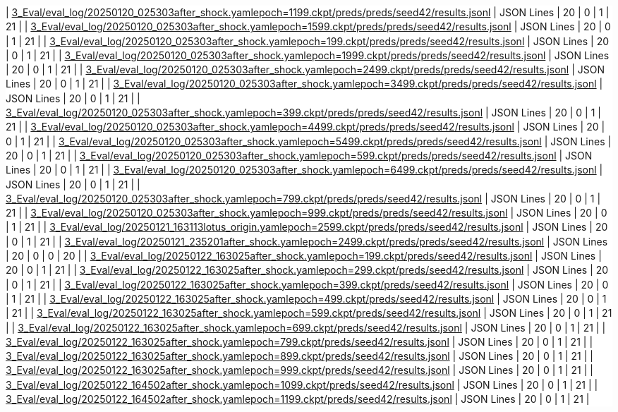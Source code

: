 | [3\_Eval/eval\_log/20250120\_025303after\_shock.yamlepoch=1199.ckpt/preds/preds/seed42/results.jsonl](/3_Eval/eval_log/20250120_025303after_shock.yamlepoch=1199.ckpt/preds/preds/seed42/results.jsonl) | JSON Lines | 20 | 0 | 1 | 21 |
| [3\_Eval/eval\_log/20250120\_025303after\_shock.yamlepoch=1599.ckpt/preds/preds/seed42/results.jsonl](/3_Eval/eval_log/20250120_025303after_shock.yamlepoch=1599.ckpt/preds/preds/seed42/results.jsonl) | JSON Lines | 20 | 0 | 1 | 21 |
| [3\_Eval/eval\_log/20250120\_025303after\_shock.yamlepoch=199.ckpt/preds/preds/seed42/results.jsonl](/3_Eval/eval_log/20250120_025303after_shock.yamlepoch=199.ckpt/preds/preds/seed42/results.jsonl) | JSON Lines | 20 | 0 | 1 | 21 |
| [3\_Eval/eval\_log/20250120\_025303after\_shock.yamlepoch=1999.ckpt/preds/preds/seed42/results.jsonl](/3_Eval/eval_log/20250120_025303after_shock.yamlepoch=1999.ckpt/preds/preds/seed42/results.jsonl) | JSON Lines | 20 | 0 | 1 | 21 |
| [3\_Eval/eval\_log/20250120\_025303after\_shock.yamlepoch=2499.ckpt/preds/preds/seed42/results.jsonl](/3_Eval/eval_log/20250120_025303after_shock.yamlepoch=2499.ckpt/preds/preds/seed42/results.jsonl) | JSON Lines | 20 | 0 | 1 | 21 |
| [3\_Eval/eval\_log/20250120\_025303after\_shock.yamlepoch=3499.ckpt/preds/preds/seed42/results.jsonl](/3_Eval/eval_log/20250120_025303after_shock.yamlepoch=3499.ckpt/preds/preds/seed42/results.jsonl) | JSON Lines | 20 | 0 | 1 | 21 |
| [3\_Eval/eval\_log/20250120\_025303after\_shock.yamlepoch=399.ckpt/preds/preds/seed42/results.jsonl](/3_Eval/eval_log/20250120_025303after_shock.yamlepoch=399.ckpt/preds/preds/seed42/results.jsonl) | JSON Lines | 20 | 0 | 1 | 21 |
| [3\_Eval/eval\_log/20250120\_025303after\_shock.yamlepoch=4499.ckpt/preds/preds/seed42/results.jsonl](/3_Eval/eval_log/20250120_025303after_shock.yamlepoch=4499.ckpt/preds/preds/seed42/results.jsonl) | JSON Lines | 20 | 0 | 1 | 21 |
| [3\_Eval/eval\_log/20250120\_025303after\_shock.yamlepoch=5499.ckpt/preds/preds/seed42/results.jsonl](/3_Eval/eval_log/20250120_025303after_shock.yamlepoch=5499.ckpt/preds/preds/seed42/results.jsonl) | JSON Lines | 20 | 0 | 1 | 21 |
| [3\_Eval/eval\_log/20250120\_025303after\_shock.yamlepoch=599.ckpt/preds/preds/seed42/results.jsonl](/3_Eval/eval_log/20250120_025303after_shock.yamlepoch=599.ckpt/preds/preds/seed42/results.jsonl) | JSON Lines | 20 | 0 | 1 | 21 |
| [3\_Eval/eval\_log/20250120\_025303after\_shock.yamlepoch=6499.ckpt/preds/preds/seed42/results.jsonl](/3_Eval/eval_log/20250120_025303after_shock.yamlepoch=6499.ckpt/preds/preds/seed42/results.jsonl) | JSON Lines | 20 | 0 | 1 | 21 |
| [3\_Eval/eval\_log/20250120\_025303after\_shock.yamlepoch=799.ckpt/preds/preds/seed42/results.jsonl](/3_Eval/eval_log/20250120_025303after_shock.yamlepoch=799.ckpt/preds/preds/seed42/results.jsonl) | JSON Lines | 20 | 0 | 1 | 21 |
| [3\_Eval/eval\_log/20250120\_025303after\_shock.yamlepoch=999.ckpt/preds/preds/seed42/results.jsonl](/3_Eval/eval_log/20250120_025303after_shock.yamlepoch=999.ckpt/preds/preds/seed42/results.jsonl) | JSON Lines | 20 | 0 | 1 | 21 |
| [3\_Eval/eval\_log/20250121\_163113lotus\_origin.yamlepoch=2599.ckpt/preds/preds/seed42/results.jsonl](/3_Eval/eval_log/20250121_163113lotus_origin.yamlepoch=2599.ckpt/preds/preds/seed42/results.jsonl) | JSON Lines | 20 | 0 | 1 | 21 |
| [3\_Eval/eval\_log/20250121\_235201after\_shock.yamlepoch=2499.ckpt/preds/preds/seed42/results.jsonl](/3_Eval/eval_log/20250121_235201after_shock.yamlepoch=2499.ckpt/preds/preds/seed42/results.jsonl) | JSON Lines | 20 | 0 | 0 | 20 |
| [3\_Eval/eval\_log/20250122\_163025after\_shock.yamlepoch=199.ckpt/preds/seed42/results.jsonl](/3_Eval/eval_log/20250122_163025after_shock.yamlepoch=199.ckpt/preds/seed42/results.jsonl) | JSON Lines | 20 | 0 | 1 | 21 |
| [3\_Eval/eval\_log/20250122\_163025after\_shock.yamlepoch=299.ckpt/preds/seed42/results.jsonl](/3_Eval/eval_log/20250122_163025after_shock.yamlepoch=299.ckpt/preds/seed42/results.jsonl) | JSON Lines | 20 | 0 | 1 | 21 |
| [3\_Eval/eval\_log/20250122\_163025after\_shock.yamlepoch=399.ckpt/preds/seed42/results.jsonl](/3_Eval/eval_log/20250122_163025after_shock.yamlepoch=399.ckpt/preds/seed42/results.jsonl) | JSON Lines | 20 | 0 | 1 | 21 |
| [3\_Eval/eval\_log/20250122\_163025after\_shock.yamlepoch=499.ckpt/preds/seed42/results.jsonl](/3_Eval/eval_log/20250122_163025after_shock.yamlepoch=499.ckpt/preds/seed42/results.jsonl) | JSON Lines | 20 | 0 | 1 | 21 |
| [3\_Eval/eval\_log/20250122\_163025after\_shock.yamlepoch=599.ckpt/preds/seed42/results.jsonl](/3_Eval/eval_log/20250122_163025after_shock.yamlepoch=599.ckpt/preds/seed42/results.jsonl) | JSON Lines | 20 | 0 | 1 | 21 |
| [3\_Eval/eval\_log/20250122\_163025after\_shock.yamlepoch=699.ckpt/preds/seed42/results.jsonl](/3_Eval/eval_log/20250122_163025after_shock.yamlepoch=699.ckpt/preds/seed42/results.jsonl) | JSON Lines | 20 | 0 | 1 | 21 |
| [3\_Eval/eval\_log/20250122\_163025after\_shock.yamlepoch=799.ckpt/preds/seed42/results.jsonl](/3_Eval/eval_log/20250122_163025after_shock.yamlepoch=799.ckpt/preds/seed42/results.jsonl) | JSON Lines | 20 | 0 | 1 | 21 |
| [3\_Eval/eval\_log/20250122\_163025after\_shock.yamlepoch=899.ckpt/preds/seed42/results.jsonl](/3_Eval/eval_log/20250122_163025after_shock.yamlepoch=899.ckpt/preds/seed42/results.jsonl) | JSON Lines | 20 | 0 | 1 | 21 |
| [3\_Eval/eval\_log/20250122\_163025after\_shock.yamlepoch=999.ckpt/preds/seed42/results.jsonl](/3_Eval/eval_log/20250122_163025after_shock.yamlepoch=999.ckpt/preds/seed42/results.jsonl) | JSON Lines | 20 | 0 | 1 | 21 |
| [3\_Eval/eval\_log/20250122\_164502after\_shock.yamlepoch=1099.ckpt/preds/seed42/results.jsonl](/3_Eval/eval_log/20250122_164502after_shock.yamlepoch=1099.ckpt/preds/seed42/results.jsonl) | JSON Lines | 20 | 0 | 1 | 21 |
| [3\_Eval/eval\_log/20250122\_164502after\_shock.yamlepoch=1199.ckpt/preds/seed42/results.jsonl](/3_Eval/eval_log/20250122_164502after_shock.yamlepoch=1199.ckpt/preds/seed42/results.jsonl) | JSON Lines | 20 | 0 | 1 | 21 |